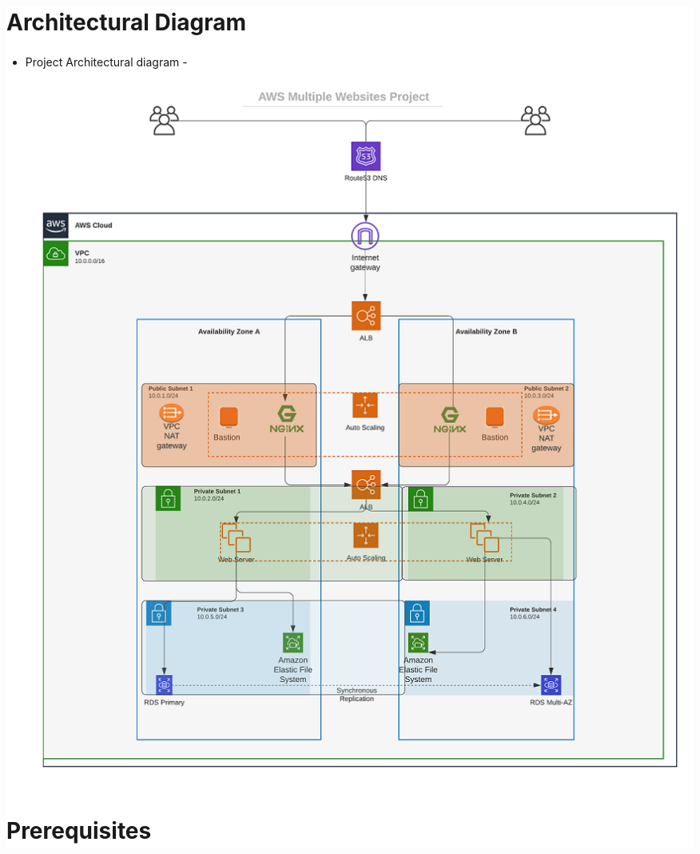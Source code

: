 # Architectural Diagram
- Project Architectural diagram - ![](imgs/architecture-diagram.png)
# Prerequisites